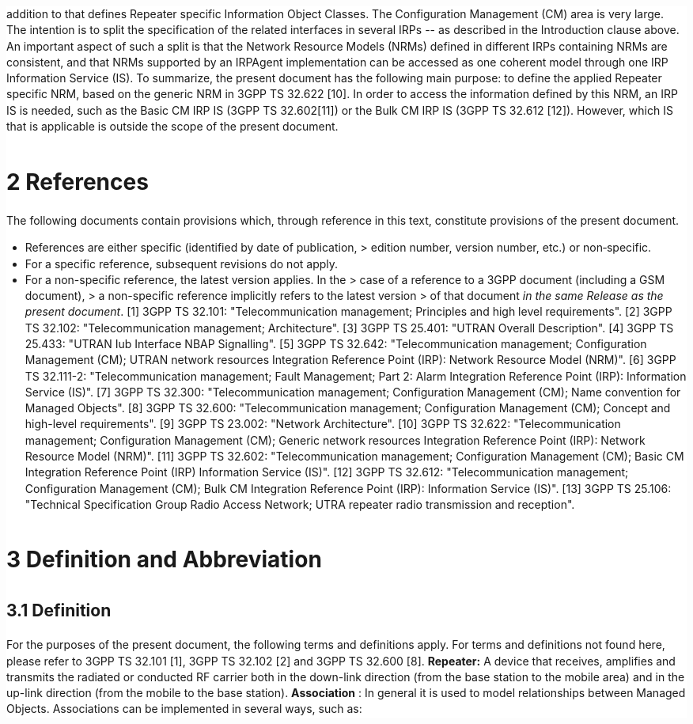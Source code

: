 addition to that defines Repeater specific Information Object Classes.
The Configuration Management (CM) area is very large. The intention is to
split the specification of the related interfaces in several IRPs -- as
described in the Introduction clause above. An important aspect of such a
split is that the Network Resource Models (NRMs) defined in different IRPs
containing NRMs are consistent, and that NRMs supported by an IRPAgent
implementation can be accessed as one coherent model through one IRP
Information Service (IS).
To summarize, the present document has the following main purpose: to define
the applied Repeater specific NRM, based on the generic NRM in 3GPP TS 32.622
[10].
In order to access the information defined by this NRM, an IRP IS is needed,
such as the Basic CM IRP IS (3GPP TS 32.602[11]) or the Bulk CM IRP IS (3GPP
TS 32.612 [12]). However, which IS that is applicable is outside the scope of
the present document.
# 2 References
The following documents contain provisions which, through reference in this
text, constitute provisions of the present document.
  * References are either specific (identified by date of publication, > edition number, version number, etc.) or non‑specific.
  * For a specific reference, subsequent revisions do not apply.
  * For a non-specific reference, the latest version applies. In the > case of a reference to a 3GPP document (including a GSM document), > a non-specific reference implicitly refers to the latest version > of that document _in the same Release as the present document_.
[1] 3GPP TS 32.101: \"Telecommunication management; Principles and high level
requirements\".
[2] 3GPP TS 32.102: \"Telecommunication management; Architecture\".
[3] 3GPP TS 25.401: \"UTRAN Overall Description\".
[4] 3GPP TS 25.433: \"UTRAN Iub Interface NBAP Signalling\".
[5] 3GPP TS 32.642: \"Telecommunication management; Configuration Management
(CM); UTRAN network resources Integration Reference Point (IRP): Network
Resource Model (NRM)\".
[6] 3GPP TS 32.111-2: \"Telecommunication management; Fault Management; Part
2: Alarm Integration Reference Point (IRP): Information Service (IS)\".
[7] 3GPP TS 32.300: \"Telecommunication management; Configuration Management
(CM); Name convention for Managed Objects\".
[8] 3GPP TS 32.600: \"Telecommunication management; Configuration Management
(CM); Concept and high-level requirements\".
[9] 3GPP TS 23.002: \"Network Architecture\".
[10] 3GPP TS 32.622: \"Telecommunication management; Configuration Management
(CM); Generic network resources Integration Reference Point (IRP): Network
Resource Model (NRM)\".
[11] 3GPP TS 32.602: \"Telecommunication management; Configuration Management
(CM); Basic CM Integration Reference Point (IRP) Information Service (IS)\".
[12] 3GPP TS 32.612: \"Telecommunication management; Configuration Management
(CM); Bulk CM Integration Reference Point (IRP): Information Service (IS)\".
[13] 3GPP TS 25.106: \"Technical Specification Group Radio Access Network;
UTRA repeater radio transmission and reception\".
# 3 Definition and Abbreviation
## 3.1 Definition
For the purposes of the present document, the following terms and definitions
apply. For terms and definitions not found here, please refer to 3GPP TS
32.101 [1], 3GPP TS 32.102 [2] and 3GPP TS 32.600 [8].
**Repeater:** A device that receives, amplifies and transmits the radiated or
conducted RF carrier both in the down-link direction (from the base station to
the mobile area) and in the up-link direction (from the mobile to the base
station).
**Association** : In general it is used to model relationships between Managed
Objects. Associations can be implemented in several ways, such as: